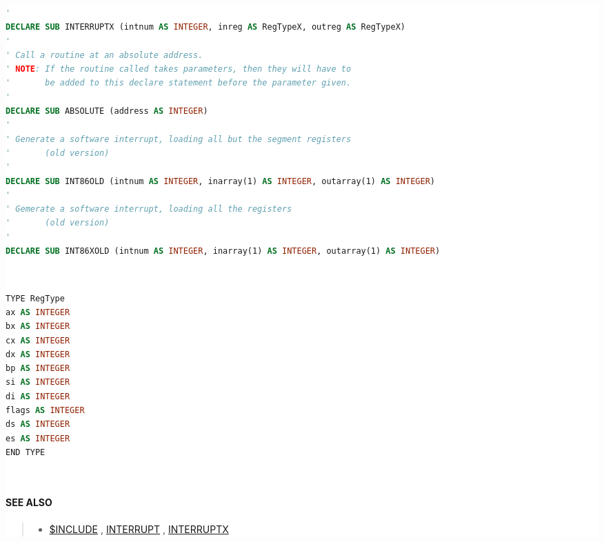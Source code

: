 ```vb
'
DECLARE SUB INTERRUPTX (intnum AS INTEGER, inreg AS RegTypeX, outreg AS RegTypeX)
'
' Call a routine at an absolute address.
' NOTE: If the routine called takes parameters, then they will have to
'       be added to this declare statement before the parameter given.
'
DECLARE SUB ABSOLUTE (address AS INTEGER)
'
' Generate a software interrupt, loading all but the segment registers
'       (old version)
'
DECLARE SUB INT86OLD (intnum AS INTEGER, inarray(1) AS INTEGER, outarray(1) AS INTEGER)
'
' Gemerate a software interrupt, loading all the registers
'       (old version)
'
DECLARE SUB INT86XOLD (intnum AS INTEGER, inarray(1) AS INTEGER, outarray(1) AS INTEGER)
```
  
<br>

```vb
TYPE RegType
ax AS INTEGER
bx AS INTEGER
cx AS INTEGER
dx AS INTEGER
bp AS INTEGER
si AS INTEGER
di AS INTEGER
flags AS INTEGER
ds AS INTEGER
es AS INTEGER
END TYPE
```
  
<br>


</blockquote>

#### SEE ALSO

<blockquote>


* [&dollar;INCLUDE](&dollar;INCLUDE.md) , [INTERRUPT](INTERRUPT.md) , [INTERRUPTX](INTERRUPTX.md)
</blockquote>
